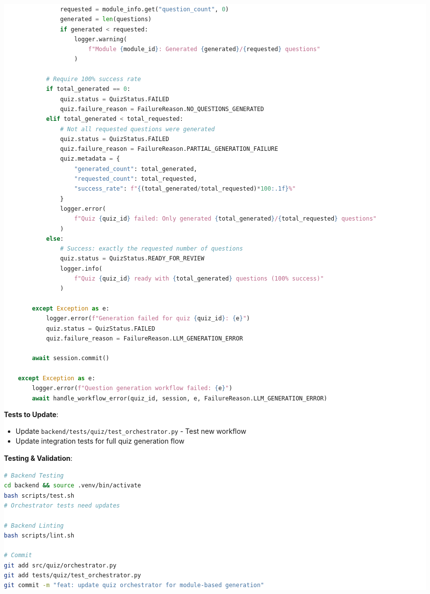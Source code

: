 ```python
                requested = module_info.get("question_count", 0)
                generated = len(questions)
                if generated < requested:
                    logger.warning(
                        f"Module {module_id}: Generated {generated}/{requested} questions"
                    )

            # Require 100% success rate
            if total_generated == 0:
                quiz.status = QuizStatus.FAILED
                quiz.failure_reason = FailureReason.NO_QUESTIONS_GENERATED
            elif total_generated < total_requested:
                # Not all requested questions were generated
                quiz.status = QuizStatus.FAILED
                quiz.failure_reason = FailureReason.PARTIAL_GENERATION_FAILURE
                quiz.metadata = {
                    "generated_count": total_generated,
                    "requested_count": total_requested,
                    "success_rate": f"{(total_generated/total_requested)*100:.1f}%"
                }
                logger.error(
                    f"Quiz {quiz_id} failed: Only generated {total_generated}/{total_requested} questions"
                )
            else:
                # Success: exactly the requested number of questions
                quiz.status = QuizStatus.READY_FOR_REVIEW
                logger.info(
                    f"Quiz {quiz_id} ready with {total_generated} questions (100% success)"
                )

        except Exception as e:
            logger.error(f"Generation failed for quiz {quiz_id}: {e}")
            quiz.status = QuizStatus.FAILED
            quiz.failure_reason = FailureReason.LLM_GENERATION_ERROR

        await session.commit()

    except Exception as e:
        logger.error(f"Question generation workflow failed: {e}")
        await handle_workflow_error(quiz_id, session, e, FailureReason.LLM_GENERATION_ERROR)
```

**Tests to Update**:

- Update `backend/tests/quiz/test_orchestrator.py` - Test new workflow
- Update integration tests for full quiz generation flow

**Testing & Validation**:

```bash
# Backend Testing
cd backend && source .venv/bin/activate
bash scripts/test.sh
# Orchestrator tests need updates

# Backend Linting
bash scripts/lint.sh

# Commit
git add src/quiz/orchestrator.py
git add tests/quiz/test_orchestrator.py
git commit -m "feat: update quiz orchestrator for module-based generation"
```
